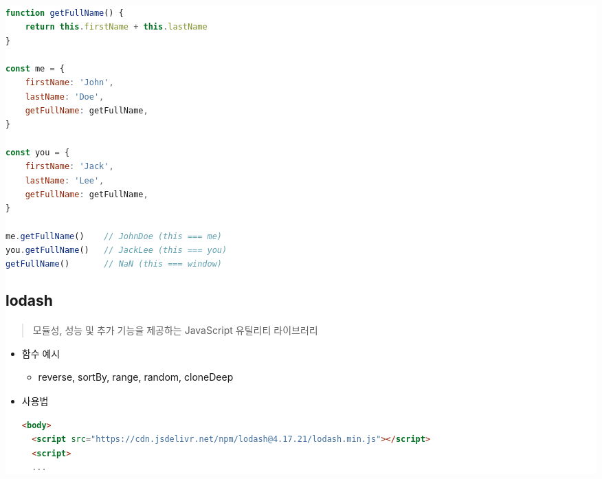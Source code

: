 ```javascript
function getFullName() {
    return this.firstName + this.lastName
}

const me = {
    firstName: 'John',
    lastName: 'Doe',
    getFullName: getFullName,
}

const you = {
    firstName: 'Jack',
    lastName: 'Lee',
    getFullName: getFullName,
}

me.getFullName()	// JohnDoe (this === me)
you.getFullName()	// JackLee (this === you)
getFullName()		// NaN (this === window)
```



## lodash

> 모듈성, 성능 및 추가 기능을 제공하는 JavaScript 유틸리티 라이브러리

- 함수 예시

  - reverse, sortBy, range, random, cloneDeep

- 사용법

  ```html
  <body>
    <script src="https://cdn.jsdelivr.net/npm/lodash@4.17.21/lodash.min.js"></script>
    <script>
    ...
  ```
